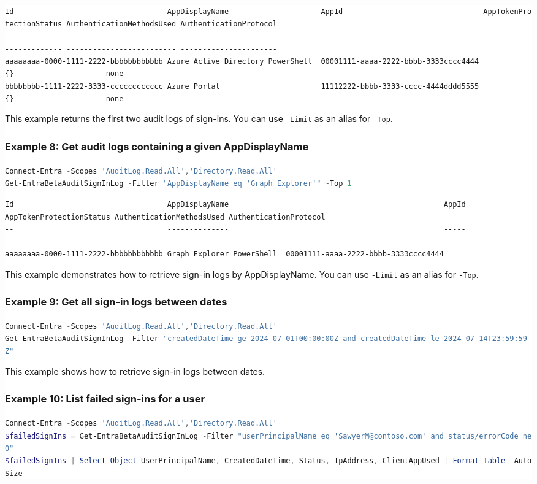```Output
Id                                   AppDisplayName                     AppId                                AppTokenProtectionStatus AuthenticationMethodsUsed AuthenticationProtocol
--                                   --------------                     -----                                ------------------------ ------------------------- ----------------------
aaaaaaaa-0000-1111-2222-bbbbbbbbbbbb Azure Active Directory PowerShell  00001111-aaaa-2222-bbbb-3333cccc4444                               {}                     none
bbbbbbbb-1111-2222-3333-cccccccccccc Azure Portal                       11112222-bbbb-3333-cccc-4444dddd5555                               {}                     none
```

This example returns the first two audit logs of sign-ins. You can use `-Limit` as an alias for `-Top`.

### Example 8: Get audit logs containing a given AppDisplayName

```powershell
Connect-Entra -Scopes 'AuditLog.Read.All','Directory.Read.All'
Get-EntraBetaAuditSignInLog -Filter "AppDisplayName eq 'Graph Explorer'" -Top 1
```

```Output
Id                                   AppDisplayName                                                 AppId                                AppTokenProtectionStatus AuthenticationMethodsUsed AuthenticationProtocol
--                                   --------------                                                 -----                                ------------------------ ------------------------- ----------------------
aaaaaaaa-0000-1111-2222-bbbbbbbbbbbb Graph Explorer PowerShell  00001111-aaaa-2222-bbbb-3333cccc4444
```

This example demonstrates how to retrieve sign-in logs by AppDisplayName. You can use `-Limit` as an alias for `-Top`.

### Example 9: Get all sign-in logs between dates

```powershell
Connect-Entra -Scopes 'AuditLog.Read.All','Directory.Read.All'
Get-EntraBetaAuditSignInLog -Filter "createdDateTime ge 2024-07-01T00:00:00Z and createdDateTime le 2024-07-14T23:59:59Z"
```

This example shows how to retrieve sign-in logs between dates.

### Example 10: List failed sign-ins for a user

```powershell
Connect-Entra -Scopes 'AuditLog.Read.All','Directory.Read.All'
$failedSignIns = Get-EntraBetaAuditSignInLog -Filter "userPrincipalName eq 'SawyerM@contoso.com' and status/errorCode ne 0"
$failedSignIns | Select-Object UserPrincipalName, CreatedDateTime, Status, IpAddress, ClientAppUsed | Format-Table -AutoSize
```
